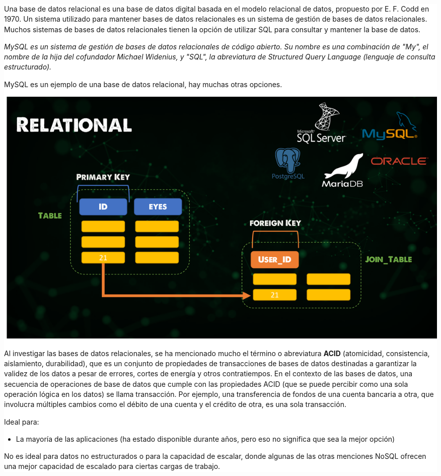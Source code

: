 Una base de datos relacional es una base de datos digital basada en el modelo relacional de datos, propuesto por E. F. Codd en 1970. Un sistema utilizado para mantener bases de datos relacionales es un sistema de gestión de bases de datos relacionales. Muchos sistemas de bases de datos relacionales tienen la opción de utilizar SQL para consultar y mantener la base de datos.

*MySQL es un sistema de gestión de bases de datos relacionales de código abierto. Su nombre es una combinación de "My", el nombre de la hija del cofundador Michael Widenius, y "SQL", la abreviatura de Structured Query Language (lenguaje de consulta estructurado).*

MySQL es un ejemplo de una base de datos relacional, hay muchas otras opciones.

![](Images/Day85_Data4.png)

Al investigar las bases de datos relacionales, se ha mencionado mucho el término o abreviatura **ACID** (atomicidad, consistencia, aislamiento, durabilidad), que es un conjunto de propiedades de transacciones de bases de datos destinadas a garantizar la validez de los datos a pesar de errores, cortes de energía y otros contratiempos. En el contexto de las bases de datos, una secuencia de operaciones de base de datos que cumple con las propiedades ACID (que se puede percibir como una sola operación lógica en los datos) se llama transacción. Por ejemplo, una transferencia de fondos de una cuenta bancaria a otra, que involucra múltiples cambios como el débito de una cuenta y el crédito de otra, es una sola transacción.

Ideal para:

- La mayoría de las aplicaciones (ha estado disponible durante años, pero eso no significa que sea la mejor opción)

No es ideal para datos no estructurados o para la capacidad de escalar, donde algunas de las otras menciones NoSQL ofrecen una mejor capacidad de escalado para ciertas cargas de trabajo.

